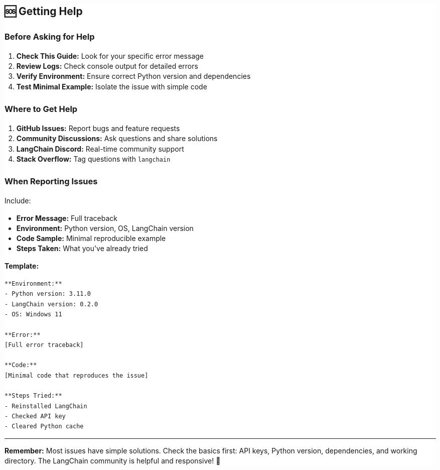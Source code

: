 
## 🆘 Getting Help

### Before Asking for Help

1. **Check This Guide:** Look for your specific error message
2. **Review Logs:** Check console output for detailed errors
3. **Verify Environment:** Ensure correct Python version and dependencies
4. **Test Minimal Example:** Isolate the issue with simple code

### Where to Get Help

1. **GitHub Issues:** Report bugs and feature requests
2. **Community Discussions:** Ask questions and share solutions
3. **LangChain Discord:** Real-time community support
4. **Stack Overflow:** Tag questions with `langchain`

### When Reporting Issues

Include:
- **Error Message:** Full traceback
- **Environment:** Python version, OS, LangChain version
- **Code Sample:** Minimal reproducible example
- **Steps Taken:** What you've already tried

**Template:**
```
**Environment:**
- Python version: 3.11.0
- LangChain version: 0.2.0
- OS: Windows 11

**Error:**
[Full error traceback]

**Code:**
[Minimal code that reproduces the issue]

**Steps Tried:**
- Reinstalled LangChain
- Checked API key
- Cleared Python cache
```

---

**Remember:** Most issues have simple solutions. Check the basics first: API keys, Python version, dependencies, and working directory. The LangChain community is helpful and responsive! 🚀